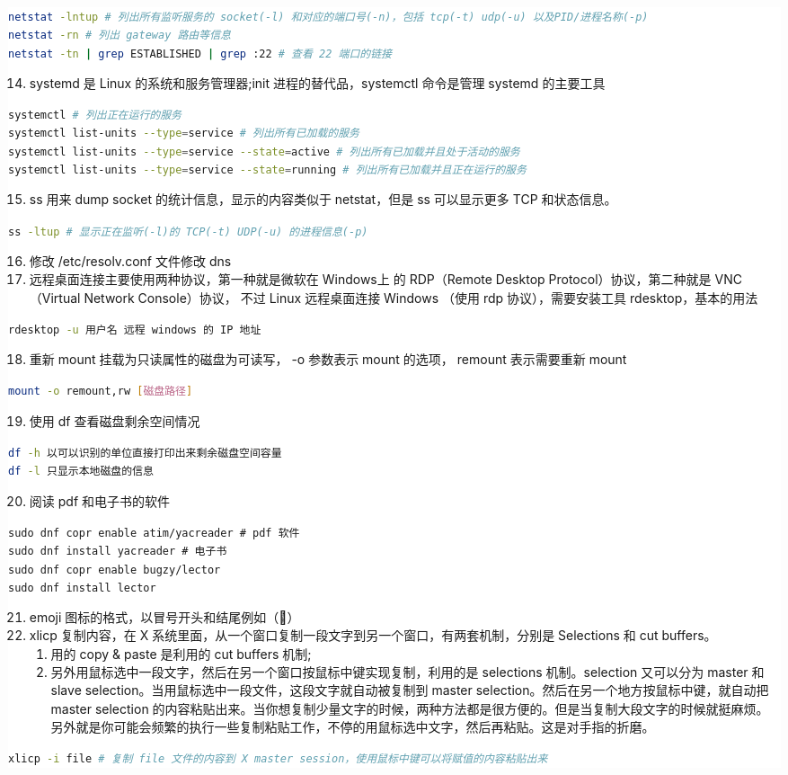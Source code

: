 ```bash
netstat -lntup # 列出所有监听服务的 socket(-l) 和对应的端口号(-n)，包括 tcp(-t) udp(-u) 以及PID/进程名称(-p)
netstat -rn # 列出 gateway 路由等信息
netstat -tn | grep ESTABLISHED | grep :22 # 查看 22 端口的链接
```

14. systemd 是 Linux 的系统和服务管理器;init 进程的替代品，systemctl 命令是管理 systemd 的主要工具

```bash
systemctl # 列出正在运行的服务
systemctl list-units --type=service # 列出所有已加载的服务
systemctl list-units --type=service --state=active # 列出所有已加载并且处于活动的服务
systemctl list-units --type=service --state=running # 列出所有已加载并且正在运行的服务
```

15. ss 用来 dump socket 的统计信息，显示的内容类似于 netstat，但是 ss 可以显示更多 TCP 和状态信息。

```bash
ss -ltup # 显示正在监听(-l)的 TCP(-t) UDP(-u) 的进程信息(-p)
```

16. 修改 /etc/resolv.conf 文件修改 dns
17. 远程桌面连接主要使用两种协议，第一种就是微软在 Windows上 的 RDP（Remote Desktop Protocol）协议，第二种就是 VNC（Virtual Network Console）协议，
    不过 Linux 远程桌面连接 Windows （使用 rdp 协议），需要安装工具 rdesktop，基本的用法

```bash
rdesktop -u 用户名 远程 windows 的 IP 地址
```

18. 重新 mount 挂载为只读属性的磁盘为可读写， -o 参数表示 mount 的选项， remount 表示需要重新 mount

```bash
mount -o remount,rw [磁盘路径]
```

19. 使用 df 查看磁盘剩余空间情况

```bash
df -h 以可以识别的单位直接打印出来剩余磁盘空间容量
df -l 只显示本地磁盘的信息
```

20. 阅读 pdf 和电子书的软件

```
sudo dnf copr enable atim/yacreader # pdf 软件
sudo dnf install yacreader # 电子书
sudo dnf copr enable bugzy/lector
sudo dnf install lector
```

21. emoji 图标的格式，以冒号开头和结尾例如（:tada:）
22. xlicp 复制内容，在 X 系统里面，从一个窗口复制一段文字到另一个窗口，有两套机制，分别是 Selections 和 cut buffers。
    1. 用的 copy & paste 是利用的 cut buffers 机制;
    2. 另外用鼠标选中一段文字，然后在另一个窗口按鼠标中键实现复制，利用的是 selections 机制。selection 又可以分为 master 和 slave selection。当用鼠标选中一段文件，这段文字就自动被复制到 master selection。然后在另一个地方按鼠标中键，就自动把 master selection 的内容粘贴出来。当你想复制少量文字的时候，两种方法都是很方便的。但是当复制大段文字的时候就挺麻烦。另外就是你可能会频繁的执行一些复制粘贴工作，不停的用鼠标选中文字，然后再粘贴。这是对手指的折磨。

```bash
xlicp -i file # 复制 file 文件的内容到 X master session，使用鼠标中键可以将赋值的内容粘贴出来
```
